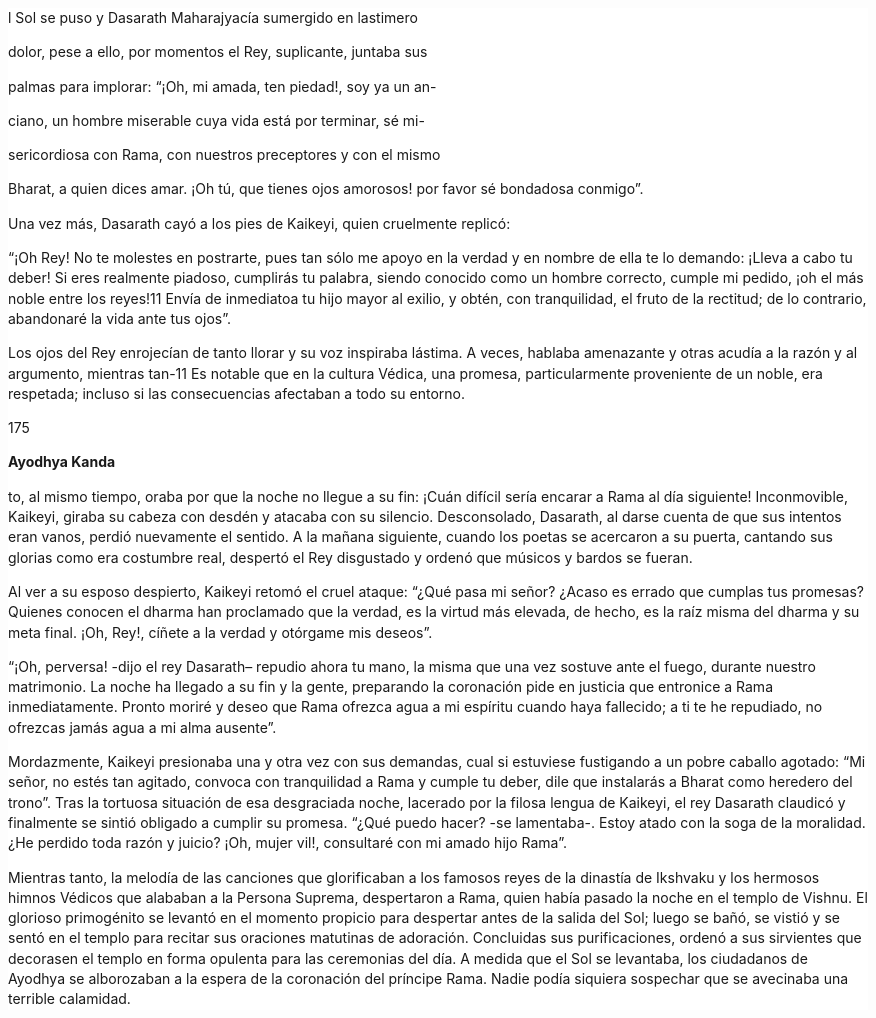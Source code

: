 l Sol se puso y Dasarath Maharajyacía sumergido en lastimero 

dolor, pese a ello, por momentos el Rey, suplicante, juntaba sus 

palmas para implorar: “¡Oh, mi amada, ten piedad\!, soy ya un an-

ciano, un hombre miserable cuya vida está por terminar, sé mi-

sericordiosa con Rama, con nuestros preceptores y con el mismo 

Bharat, a quien dices amar. ¡Oh tú, que tienes ojos amorosos\! por favor sé bondadosa conmigo”. 

Una vez más, Dasarath cayó a los pies de Kaikeyi, quien cruelmente replicó: 

“¡Oh Rey\! No te molestes en postrarte, pues tan sólo me apoyo en la verdad y en nombre de ella te lo demando: ¡Lleva a cabo tu deber\! Si eres realmente piadoso, cumplirás tu palabra, siendo conocido como un hombre correcto, cumple mi pedido, ¡oh el más noble entre los reyes\!11 Envía de inmediatoa tu hijo mayor al exilio, y obtén, con tranquilidad, el fruto de la rectitud; de lo contrario, abandonaré la vida ante tus ojos”. 

Los ojos del Rey enrojecían de tanto llorar y su voz inspiraba lástima. A veces, hablaba amenazante y otras acudía a la razón y al argumento, mientras tan-11 Es notable que en la cultura Védica, una promesa, particularmente proveniente de un noble, era respetada; incluso si las consecuencias afectaban a todo su entorno. 

175

**Ayodhya Kanda**

to, al mismo tiempo, oraba por que la noche no llegue a su fin: ¡Cuán difícil sería encarar a Rama al día siguiente\! Inconmovible, Kaikeyi, giraba su cabeza con desdén y atacaba con su silencio. Desconsolado, Dasarath, al darse cuenta de que sus intentos eran vanos, perdió nuevamente el sentido. A la mañana siguiente, cuando los poetas se acercaron a su puerta, cantando sus glorias como era costumbre real, despertó el Rey disgustado y ordenó que músicos y bardos se fueran. 

Al ver a su esposo despierto, Kaikeyi retomó el cruel ataque: “¿Qué pasa mi señor? ¿Acaso es errado que cumplas tus promesas? Quienes conocen el dharma han proclamado que la verdad, es la virtud más elevada, de hecho, es la raíz misma del dharma y su meta final. ¡Oh, Rey\!, cíñete a la verdad y otórgame mis deseos”. 

“¡Oh, perversa\! -dijo el rey Dasarath– repudio ahora tu mano, la misma que una vez sostuve ante el fuego, durante nuestro matrimonio. La noche ha llegado a su fin y la gente, preparando la coronación pide en justicia que entronice a Rama inmediatamente. Pronto moriré y deseo que Rama ofrezca agua a mi espíritu cuando haya fallecido; a ti te he repudiado, no ofrezcas jamás agua a mi alma ausente”. 

Mordazmente, Kaikeyi presionaba una y otra vez con sus demandas, cual si estuviese fustigando a un pobre caballo agotado: “Mi señor, no estés tan agitado, convoca con tranquilidad a Rama y cumple tu deber, dile que instalarás a Bharat como heredero del trono”. Tras la tortuosa situación de esa desgraciada noche, lacerado por la filosa lengua de Kaikeyi, el rey Dasarath claudicó y finalmente se sintió obligado a cumplir su promesa. “¿Qué puedo hacer? -se lamentaba-. Estoy atado con la soga de la moralidad. ¿He perdido toda razón y juicio? ¡Oh, mujer vil\!, consultaré con mi amado hijo Rama”. 

Mientras tanto, la melodía de las canciones que glorificaban a los famosos reyes de la dinastía de Ikshvaku y los hermosos himnos Védicos que alababan a la Persona Suprema, despertaron a Rama, quien había pasado la noche en el templo de Vishnu. El glorioso primogénito se levantó en el momento propicio para despertar antes de la salida del Sol; luego se bañó, se vistió y se sentó en el templo para recitar sus oraciones matutinas de adoración. Concluidas sus purificaciones, ordenó a sus sirvientes que decorasen el templo en forma opulenta para las ceremonias del día. A medida que el Sol se levantaba, los ciudadanos de Ayodhya se alborozaban a la espera de la coronación del príncipe Rama. Nadie podía siquiera sospechar que se avecinaba una terrible calamidad. 
